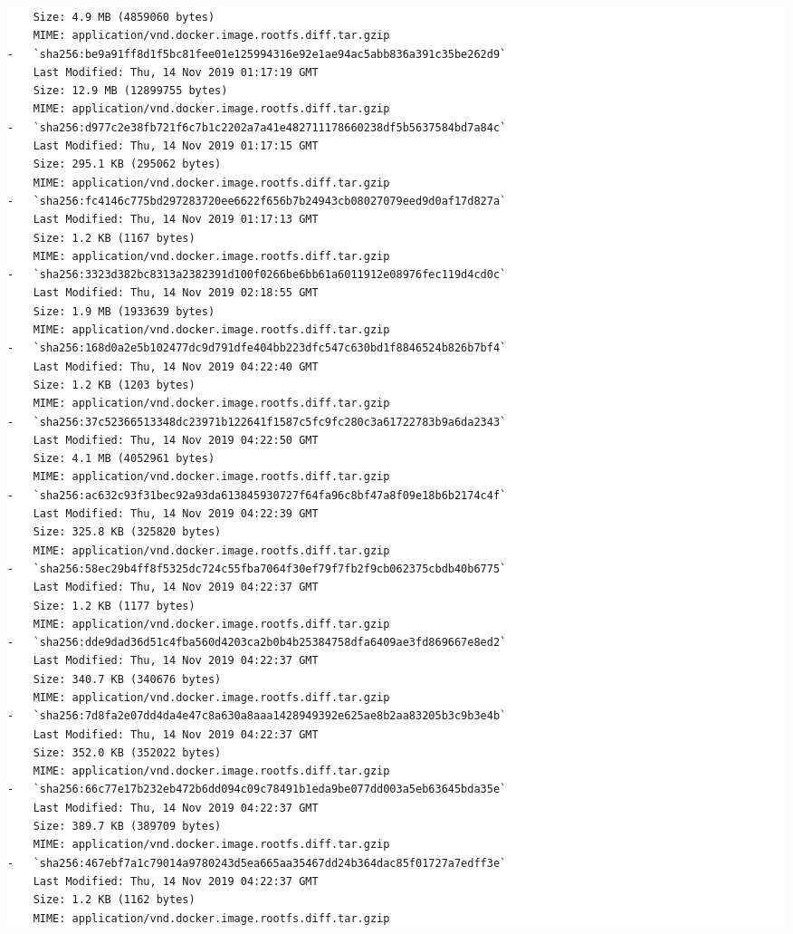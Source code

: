 		Size: 4.9 MB (4859060 bytes)  
		MIME: application/vnd.docker.image.rootfs.diff.tar.gzip
	-	`sha256:be9a91ff8d1f5bc81fee01e125994316e92e1ae94ac5abb836a391c35be262d9`  
		Last Modified: Thu, 14 Nov 2019 01:17:19 GMT  
		Size: 12.9 MB (12899755 bytes)  
		MIME: application/vnd.docker.image.rootfs.diff.tar.gzip
	-	`sha256:d977c2e38fb721f6c7b1c2202a7a41e482711178660238df5b5637584bd7a84c`  
		Last Modified: Thu, 14 Nov 2019 01:17:15 GMT  
		Size: 295.1 KB (295062 bytes)  
		MIME: application/vnd.docker.image.rootfs.diff.tar.gzip
	-	`sha256:fc4146c775bd297283720ee6622f656b7b24943cb08027079eed9d0af17d827a`  
		Last Modified: Thu, 14 Nov 2019 01:17:13 GMT  
		Size: 1.2 KB (1167 bytes)  
		MIME: application/vnd.docker.image.rootfs.diff.tar.gzip
	-	`sha256:3323d382bc8313a2382391d100f0266be6bb61a6011912e08976fec119d4cd0c`  
		Last Modified: Thu, 14 Nov 2019 02:18:55 GMT  
		Size: 1.9 MB (1933639 bytes)  
		MIME: application/vnd.docker.image.rootfs.diff.tar.gzip
	-	`sha256:168d0a2e5b102477dc9d791dfe404bb223dfc547c630bd1f8846524b826b7bf4`  
		Last Modified: Thu, 14 Nov 2019 04:22:40 GMT  
		Size: 1.2 KB (1203 bytes)  
		MIME: application/vnd.docker.image.rootfs.diff.tar.gzip
	-	`sha256:37c52366513348dc23971b122641f1587c5fc9fc280c3a61722783b9a6da2343`  
		Last Modified: Thu, 14 Nov 2019 04:22:50 GMT  
		Size: 4.1 MB (4052961 bytes)  
		MIME: application/vnd.docker.image.rootfs.diff.tar.gzip
	-	`sha256:ac632c93f31bec92a93da613845930727f64fa96c8bf47a8f09e18b6b2174c4f`  
		Last Modified: Thu, 14 Nov 2019 04:22:39 GMT  
		Size: 325.8 KB (325820 bytes)  
		MIME: application/vnd.docker.image.rootfs.diff.tar.gzip
	-	`sha256:58ec29b4ff8f5325dc724c55fba7064f30ef79f7fb2f9cb062375cbdb40b6775`  
		Last Modified: Thu, 14 Nov 2019 04:22:37 GMT  
		Size: 1.2 KB (1177 bytes)  
		MIME: application/vnd.docker.image.rootfs.diff.tar.gzip
	-	`sha256:dde9dad36d51c4fba560d4203ca2b0b4b25384758dfa6409ae3fd869667e8ed2`  
		Last Modified: Thu, 14 Nov 2019 04:22:37 GMT  
		Size: 340.7 KB (340676 bytes)  
		MIME: application/vnd.docker.image.rootfs.diff.tar.gzip
	-	`sha256:7d8fa2e07dd4da4e47c8a630a8aaa1428949392e625ae8b2aa83205b3c9b3e4b`  
		Last Modified: Thu, 14 Nov 2019 04:22:37 GMT  
		Size: 352.0 KB (352022 bytes)  
		MIME: application/vnd.docker.image.rootfs.diff.tar.gzip
	-	`sha256:66c77e17b232eb472b6dd094c09c78491b1eda9be077dd003a5eb63645bda35e`  
		Last Modified: Thu, 14 Nov 2019 04:22:37 GMT  
		Size: 389.7 KB (389709 bytes)  
		MIME: application/vnd.docker.image.rootfs.diff.tar.gzip
	-	`sha256:467ebf7a1c79014a9780243d5ea665aa35467dd24b364dac85f01727a7edff3e`  
		Last Modified: Thu, 14 Nov 2019 04:22:37 GMT  
		Size: 1.2 KB (1162 bytes)  
		MIME: application/vnd.docker.image.rootfs.diff.tar.gzip

